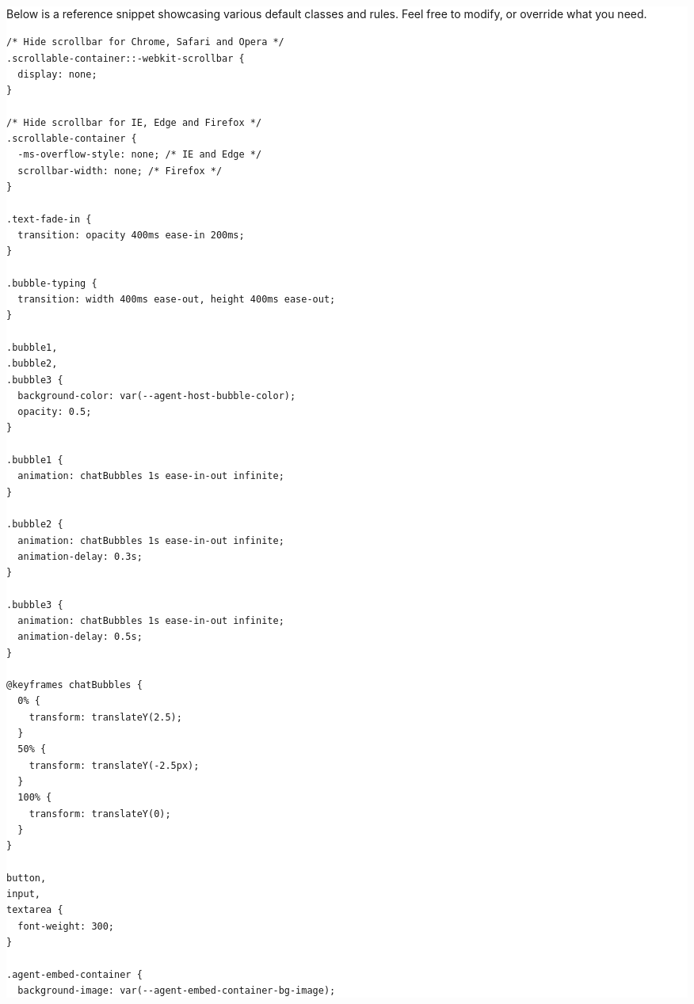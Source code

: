 Below is a reference snippet showcasing various default classes and rules. Feel free to modify, or override what you need.

```
/* Hide scrollbar for Chrome, Safari and Opera */
.scrollable-container::-webkit-scrollbar {
  display: none;
}

/* Hide scrollbar for IE, Edge and Firefox */
.scrollable-container {
  -ms-overflow-style: none; /* IE and Edge */
  scrollbar-width: none; /* Firefox */
}

.text-fade-in {
  transition: opacity 400ms ease-in 200ms;
}

.bubble-typing {
  transition: width 400ms ease-out, height 400ms ease-out;
}

.bubble1,
.bubble2,
.bubble3 {
  background-color: var(--agent-host-bubble-color);
  opacity: 0.5;
}

.bubble1 {
  animation: chatBubbles 1s ease-in-out infinite;
}

.bubble2 {
  animation: chatBubbles 1s ease-in-out infinite;
  animation-delay: 0.3s;
}

.bubble3 {
  animation: chatBubbles 1s ease-in-out infinite;
  animation-delay: 0.5s;
}

@keyframes chatBubbles {
  0% {
    transform: translateY(2.5);
  }
  50% {
    transform: translateY(-2.5px);
  }
  100% {
    transform: translateY(0);
  }
}

button,
input,
textarea {
  font-weight: 300;
}

.agent-embed-container {
  background-image: var(--agent-embed-container-bg-image);
```